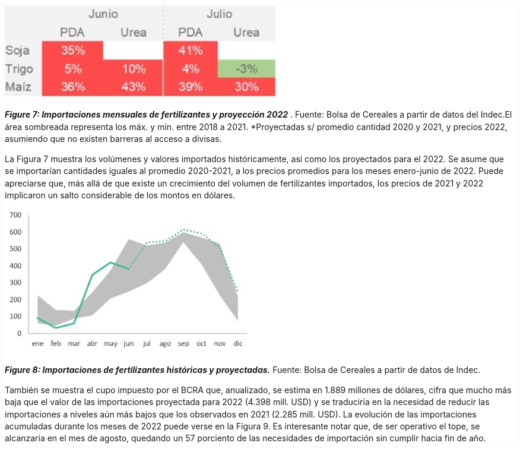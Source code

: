 

![Fig. 7](images/cap_5-010.png)


***Figure 7: Importaciones mensuales de fertilizantes y proyección 2022*** .
Fuente: Bolsa de Cereales a partir
de datos del Indec.El área sombreada representa los máx. y mı́n. entre 2018 a 2021. *Proyectadas s/
promedio cantidad 2020 y 2021, y precios 2022, asumiendo que no existen barreras al acceso a divisas.


La Figura 7 muestra los volúmenes y valores importados históricamente, ası́ como los proyectados para el 2022.
Se asume que se importarı́an cantidades iguales al promedio 2020-2021, a los precios promedios para los meses
enero-junio de 2022. Puede apreciarse que, más allá de que existe un crecimiento del volumen de fertilizantes
importados, los precios de 2021 y 2022 implicaron un salto considerable de los montos en dólares.



![Fig. 8](images/cap_5-012.png)


***Figure 8: Importaciones de fertilizantes históricas y proyectadas.*** Fuente: Bolsa de Cereales a partir de
datos de Indec.

También se muestra el cupo impuesto por el BCRA que, anualizado, se estima en 1.889 millones de dólares, cifra
que mucho más baja que el valor de las importaciones proyectada para 2022 (4.398 mill. USD) y se traducirı́a
en la necesidad de reducir las importaciones a niveles aún más bajos que los observados en 2021 (2.285 mill.
USD). La evolución de las importaciones acumuladas durante los meses de 2022 puede verse en la Figura 9. Es
interesante notar que, de ser operativo el tope, se alcanzarı́a en el mes de agosto, quedando un 57 porciento de
las necesidades de importación sin cumplir hacia fin de año.
